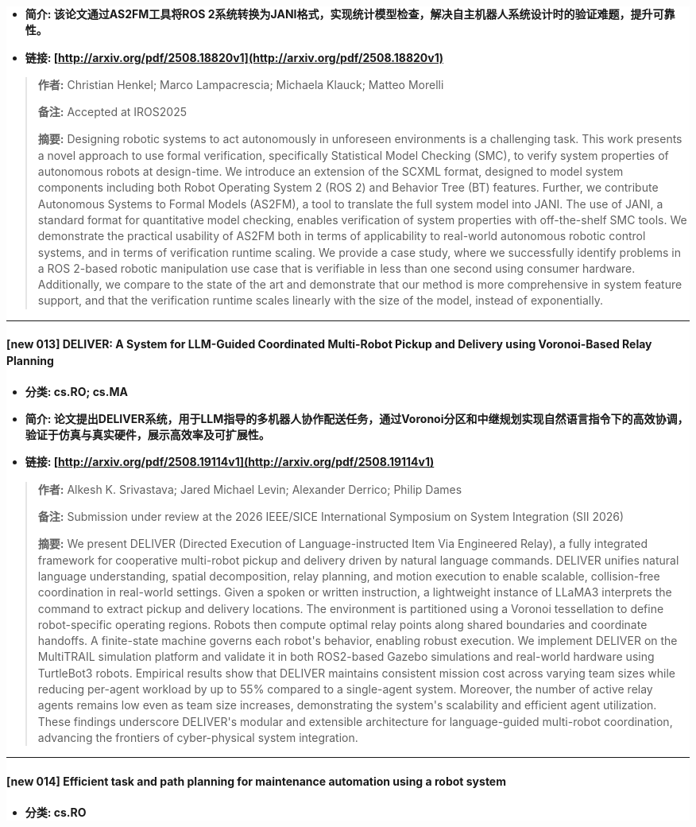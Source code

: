 - **简介: 该论文通过AS2FM工具将ROS 2系统转换为JANI格式，实现统计模型检查，解决自主机器人系统设计时的验证难题，提升可靠性。**

- **链接: [http://arxiv.org/pdf/2508.18820v1](http://arxiv.org/pdf/2508.18820v1)**

> **作者:** Christian Henkel; Marco Lampacrescia; Michaela Klauck; Matteo Morelli
>
> **备注:** Accepted at IROS2025
>
> **摘要:** Designing robotic systems to act autonomously in unforeseen environments is a challenging task. This work presents a novel approach to use formal verification, specifically Statistical Model Checking (SMC), to verify system properties of autonomous robots at design-time. We introduce an extension of the SCXML format, designed to model system components including both Robot Operating System 2 (ROS 2) and Behavior Tree (BT) features. Further, we contribute Autonomous Systems to Formal Models (AS2FM), a tool to translate the full system model into JANI. The use of JANI, a standard format for quantitative model checking, enables verification of system properties with off-the-shelf SMC tools. We demonstrate the practical usability of AS2FM both in terms of applicability to real-world autonomous robotic control systems, and in terms of verification runtime scaling. We provide a case study, where we successfully identify problems in a ROS 2-based robotic manipulation use case that is verifiable in less than one second using consumer hardware. Additionally, we compare to the state of the art and demonstrate that our method is more comprehensive in system feature support, and that the verification runtime scales linearly with the size of the model, instead of exponentially.
>
---
#### [new 013] DELIVER: A System for LLM-Guided Coordinated Multi-Robot Pickup and Delivery using Voronoi-Based Relay Planning
- **分类: cs.RO; cs.MA**

- **简介: 论文提出DELIVER系统，用于LLM指导的多机器人协作配送任务，通过Voronoi分区和中继规划实现自然语言指令下的高效协调，验证于仿真与真实硬件，展示高效率及可扩展性。**

- **链接: [http://arxiv.org/pdf/2508.19114v1](http://arxiv.org/pdf/2508.19114v1)**

> **作者:** Alkesh K. Srivastava; Jared Michael Levin; Alexander Derrico; Philip Dames
>
> **备注:** Submission under review at the 2026 IEEE/SICE International Symposium on System Integration (SII 2026)
>
> **摘要:** We present DELIVER (Directed Execution of Language-instructed Item Via Engineered Relay), a fully integrated framework for cooperative multi-robot pickup and delivery driven by natural language commands. DELIVER unifies natural language understanding, spatial decomposition, relay planning, and motion execution to enable scalable, collision-free coordination in real-world settings. Given a spoken or written instruction, a lightweight instance of LLaMA3 interprets the command to extract pickup and delivery locations. The environment is partitioned using a Voronoi tessellation to define robot-specific operating regions. Robots then compute optimal relay points along shared boundaries and coordinate handoffs. A finite-state machine governs each robot's behavior, enabling robust execution. We implement DELIVER on the MultiTRAIL simulation platform and validate it in both ROS2-based Gazebo simulations and real-world hardware using TurtleBot3 robots. Empirical results show that DELIVER maintains consistent mission cost across varying team sizes while reducing per-agent workload by up to 55% compared to a single-agent system. Moreover, the number of active relay agents remains low even as team size increases, demonstrating the system's scalability and efficient agent utilization. These findings underscore DELIVER's modular and extensible architecture for language-guided multi-robot coordination, advancing the frontiers of cyber-physical system integration.
>
---
#### [new 014] Efficient task and path planning for maintenance automation using a robot system
- **分类: cs.RO**
